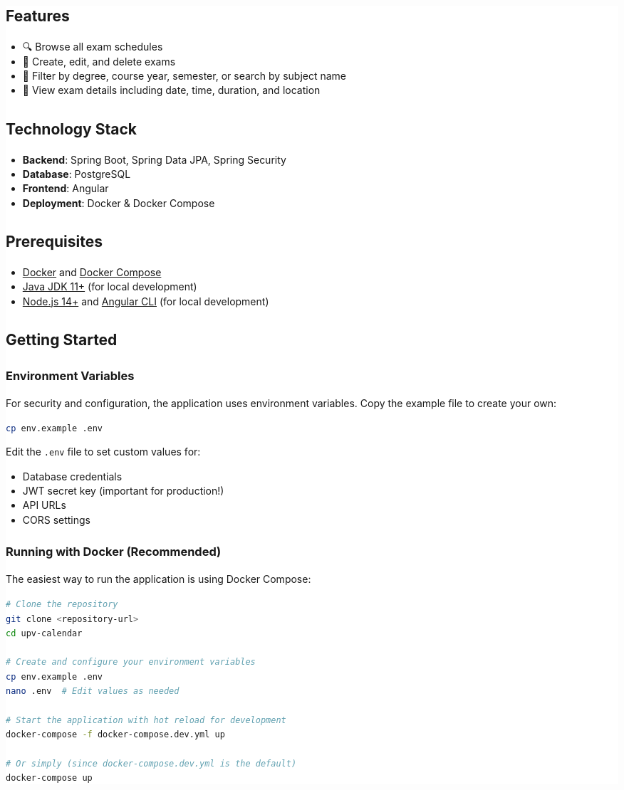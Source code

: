 ## Features

- 🔍 Browse all exam schedules
- 📝 Create, edit, and delete exams
- 🔎 Filter by degree, course year, semester, or search by subject name
- 📆 View exam details including date, time, duration, and location

## Technology Stack

- **Backend**: Spring Boot, Spring Data JPA, Spring Security
- **Database**: PostgreSQL
- **Frontend**: Angular
- **Deployment**: Docker & Docker Compose

## Prerequisites

- [Docker](https://www.docker.com/get-started) and [Docker Compose](https://docs.docker.com/compose/install/)
- [Java JDK 11+](https://adoptopenjdk.net/) (for local development)
- [Node.js 14+](https://nodejs.org/) and [Angular CLI](https://angular.io/cli) (for local development)

## Getting Started

### Environment Variables

For security and configuration, the application uses environment variables. Copy the example file to create your own:

```bash
cp env.example .env
```

Edit the `.env` file to set custom values for:
- Database credentials
- JWT secret key (important for production!)
- API URLs
- CORS settings

### Running with Docker (Recommended)

The easiest way to run the application is using Docker Compose:

```bash
# Clone the repository
git clone <repository-url>
cd upv-calendar

# Create and configure your environment variables
cp env.example .env
nano .env  # Edit values as needed

# Start the application with hot reload for development
docker-compose -f docker-compose.dev.yml up

# Or simply (since docker-compose.dev.yml is the default)
docker-compose up
```
